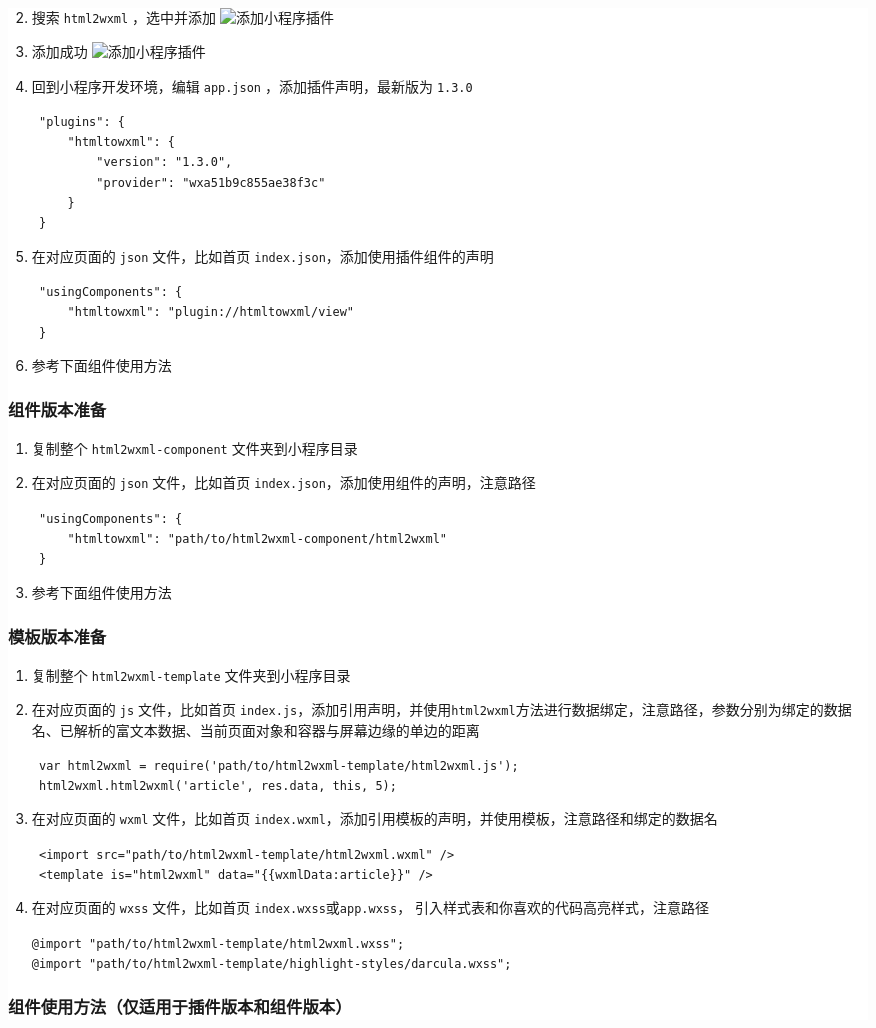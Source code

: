 2. 搜索 `html2wxml` ，选中并添加
![添加小程序插件](https://www.qwqoffice.com/html2wxml/images/plugin-2.png "添加小程序插件")

3. 添加成功
![添加小程序插件](https://www.qwqoffice.com/html2wxml/images/plugin-3.png "添加小程序插件")

4. 回到小程序开发环境，编辑 `app.json` ，添加插件声明，最新版为 `1.3.0`

		"plugins": {
			"htmltowxml": {
				"version": "1.3.0",
				"provider": "wxa51b9c855ae38f3c"
			}
		}

5. 在对应页面的 `json` 文件，比如首页 `index.json`，添加使用插件组件的声明

		"usingComponents": {
			"htmltowxml": "plugin://htmltowxml/view"
		}

6. 参考下面组件使用方法

### 组件版本准备

1. 复制整个 `html2wxml-component` 文件夹到小程序目录

2. 在对应页面的 `json` 文件，比如首页 `index.json`，添加使用组件的声明，注意路径

		"usingComponents": {
			"htmltowxml": "path/to/html2wxml-component/html2wxml"
		}

3. 参考下面组件使用方法

### 模板版本准备

1. 复制整个 `html2wxml-template` 文件夹到小程序目录

2. 在对应页面的 `js` 文件，比如首页 `index.js`，添加引用声明，并使用`html2wxml`方法进行数据绑定，注意路径，参数分别为绑定的数据名、已解析的富文本数据、当前页面对象和容器与屏幕边缘的单边的距离

		var html2wxml = require('path/to/html2wxml-template/html2wxml.js');
		html2wxml.html2wxml('article', res.data, this, 5);

3. 在对应页面的 `wxml` 文件，比如首页 `index.wxml`，添加引用模板的声明，并使用模板，注意路径和绑定的数据名

		<import src="path/to/html2wxml-template/html2wxml.wxml" />
		<template is="html2wxml" data="{{wxmlData:article}}" />

4.  在对应页面的 `wxss` 文件，比如首页 `index.wxss`或`app.wxss`， 引入样式表和你喜欢的代码高亮样式，注意路径

		@import "path/to/html2wxml-template/html2wxml.wxss";
		@import "path/to/html2wxml-template/highlight-styles/darcula.wxss";

### 组件使用方法（仅适用于插件版本和组件版本）
